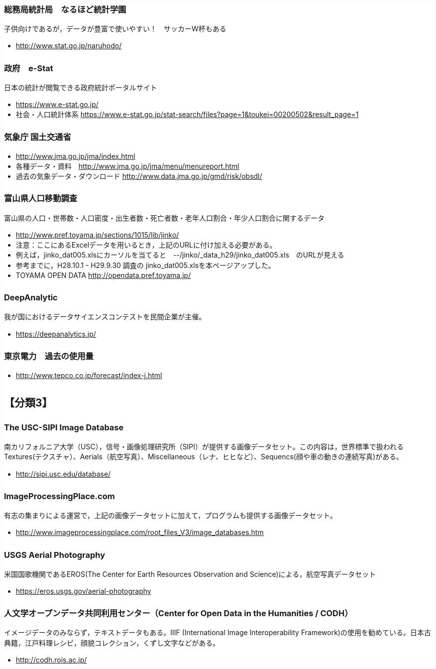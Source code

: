 
### 総務局統計局　なるほど統計学園　
子供向けであるが，データが豊富で使いやすい！　サッカーW杯もある
- http://www.stat.go.jp/naruhodo/

### 政府　e-Stat
日本の統計が閲覧できる政府統計ポータルサイト
- https://www.e-stat.go.jp/
- 社会・人口統計体系  https://www.e-stat.go.jp/stat-search/files?page=1&toukei=00200502&result_page=1

### 気象庁  国土交通省 
- http://www.jma.go.jp/jma/index.html
- 各種データ・資料　http://www.jma.go.jp/jma/menu/menureport.html
- 過去の気象データ・ダウンロード http://www.data.jma.go.jp/gmd/risk/obsdl/

### 富山県人口移動調査
富山県の人口・世帯数・人口密度・出生者数・死亡者数・老年人口割合・年少人口割合に関するデータ
- http://www.pref.toyama.jp/sections/1015/lib/jinko/
- 注意：ここにあるExcelデータを用いるとき，上記のURLに付け加える必要がある。
- 例えば，jinko_dat005.xlsにカーソルを当てると　--/jinko/_data_h29/jinko_dat005.xls　のURLが見える
- 参考までに，H28.10.1 - H29.9.30 調査の jinko_dat005.xlsを本ページアップした。
- TOYAMA OPEN DATA   http://opendata.pref.toyama.jp/


### DeepAnalytic  
我が国におけるデータサイエンスコンテストを民間企業が主催。
- https://deepanalytics.jp/

### 東京電力　過去の使用量
- http://www.tepco.co.jp/forecast/index-j.html



[](コメントアウト-------------------------------------------------------------------------------)
## 【分類3】

### The USC-SIPI Image Database  
南カリフォルニア大学（USC），信号・画像処理研究所（SIPI）が提供する画像データセット。この内容は，世界標準で扱われるTextures(テクスチャ）、Aerials（航空写真）、Miscellaneous（レナ、ヒヒなど）、Sequencs(顔や車の動きの連続写真)がある。
- http://sipi.usc.edu/database/

### ImageProcessingPlace.com  
有志の集まりによる運営で，上記の画像データセットに加えて，プログラムも提供する画像データセット。
- http://www.imageprocessingplace.com/root_files_V3/image_databases.htm

### USGS  Aerial Photography  
米国国歌機関であるEROS(The Center for Earth Resources Observation and Science)による，航空写真データセット
- https://eros.usgs.gov/aerial-photography

### 人文学オープンデータ共同利用センター（Center for Open Data in the Humanities / CODH）
イメージデータのみならず，テキストデータもある。IIIF (International Image Interoperability Framework)の使用を勧めている。日本古典籍，江戸料理レシピ，顔貌コレクション，くずし文字などがある。
- http://codh.rois.ac.jp/
